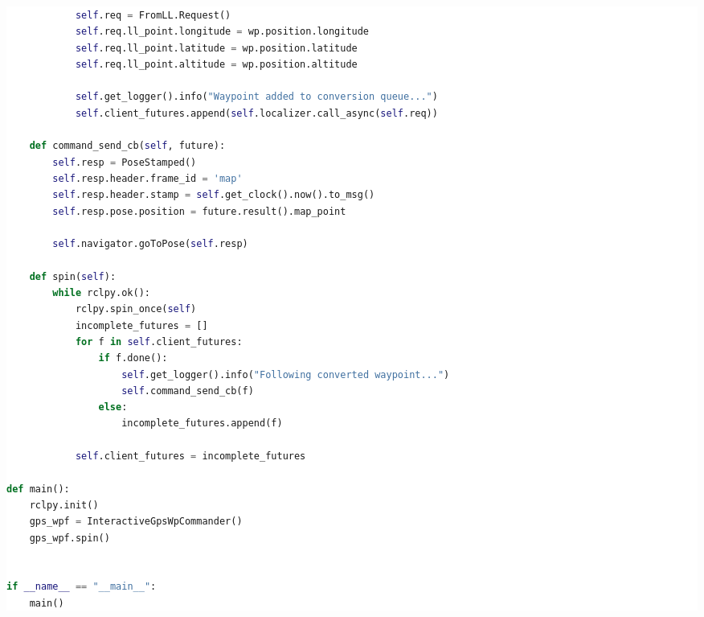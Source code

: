 ```python
            self.req = FromLL.Request()
            self.req.ll_point.longitude = wp.position.longitude
            self.req.ll_point.latitude = wp.position.latitude
            self.req.ll_point.altitude = wp.position.altitude

            self.get_logger().info("Waypoint added to conversion queue...")
            self.client_futures.append(self.localizer.call_async(self.req))

    def command_send_cb(self, future):
        self.resp = PoseStamped()
        self.resp.header.frame_id = 'map'
        self.resp.header.stamp = self.get_clock().now().to_msg()
        self.resp.pose.position = future.result().map_point
    
        self.navigator.goToPose(self.resp)

    def spin(self):
        while rclpy.ok():
            rclpy.spin_once(self)
            incomplete_futures = []
            for f in self.client_futures:
                if f.done():
                    self.get_logger().info("Following converted waypoint...")
                    self.command_send_cb(f)
                else:
                    incomplete_futures.append(f)
                    
            self.client_futures = incomplete_futures

def main():
    rclpy.init()
    gps_wpf = InteractiveGpsWpCommander()
    gps_wpf.spin()


if __name__ == "__main__":
    main()

```

